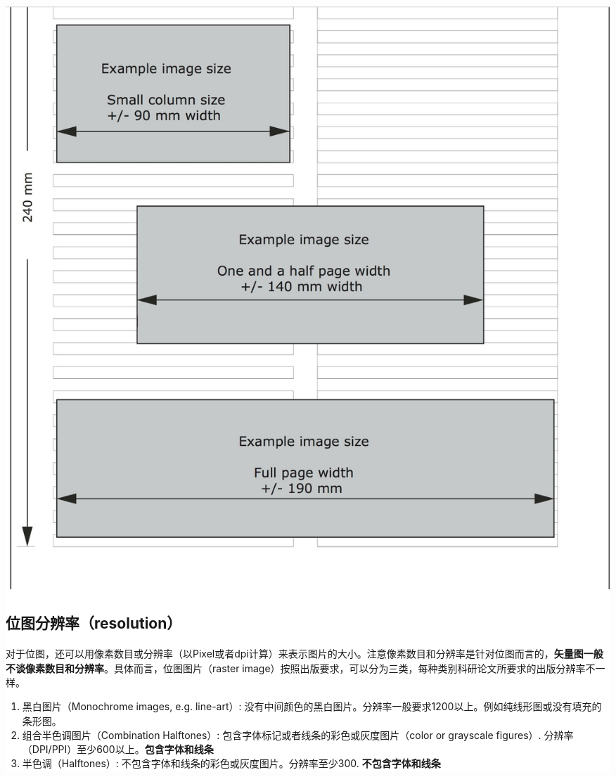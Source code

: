 ![期刊对图片宽度的一般要求](/images/18-4-24/40300114.jpg)

## 位图分辨率（resolution）

对于位图，还可以用像素数目或分辨率（以Pixel或者dpi计算）来表示图片的大小。注意像素数目和分辨率是针对位图而言的，**矢量图一般不谈像素数目和分辨率**。具体而言，位图图片（raster image）按照出版要求，可以分为三类，每种类别科研论文所要求的出版分辨率不一样。

1. 黑白图片（Monochrome images, e.g. line-art）: 没有中间颜色的黑白图片。分辨率一般要求1200以上。例如纯线形图或没有填充的条形图。
2. 组合半色调图片（Combination Halftones）: 包含字体标记或者线条的彩色或灰度图片（color or grayscale figures）. 分辨率（DPI/PPI）至少600以上。**包含字体和线条**
3. 半色调（Halftones）: 不包含字体和线条的彩色或灰度图片。分辨率至少300. **不包含字体和线条**
